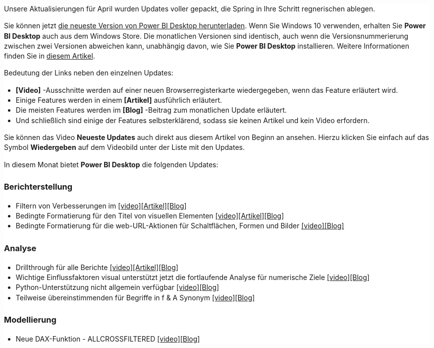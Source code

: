 Unsere Aktualisierungen für April wurden Updates voller gepackt, die Spring in Ihre Schritt regnerischen ablegen. 

Sie können jetzt [die neueste Version von Power BI Desktop herunterladen](https://powerbi.microsoft.com/desktop). Wenn Sie Windows 10 verwenden, erhalten Sie **Power BI Desktop** auch aus dem Windows Store. Die monatlichen Versionen sind identisch, auch wenn die Versionsnummerierung zwischen zwei Versionen abweichen kann, unabhängig davon, wie Sie **Power BI Desktop** installieren. Weitere Informationen finden Sie in [diesem Artikel](desktop-get-the-desktop.md). 

Bedeutung der Links neben den einzelnen Updates:

* **[Video]** -Ausschnitte werden auf einer neuen Browserregisterkarte wiedergegeben, wenn das Feature erläutert wird.
* Einige Features werden in einem **[Artikel]** ausführlich erläutert.
* Die meisten Features werden im **[Blog]** -Beitrag zum monatlichen Update erläutert.
* Und schließlich sind einige der Features selbsterklärend, sodass sie keinen Artikel und kein Video erfordern.

Sie können das Video **Neueste Updates** auch direkt aus diesem Artikel von Beginn an ansehen. Hierzu klicken Sie einfach auf das Symbol **Wiedergeben** auf dem Videobild unter der Liste mit den Updates.

In diesem Monat bietet **Power BI Desktop** die folgenden Updates:

### <a name="reporting"></a>Berichterstellung
* Filtern von Verbesserungen im [[video]](https://youtu.be/vih35kSrEHU?t=9)[[Artikel]](power-bi-report-filter-preview.md)[[Blog]    ](https://powerbi.microsoft.com/blog/power-bi-desktop-april-2019-feature-summary/#filterPane) 
* Bedingte Formatierung für den Titel von visuellen Elementen [[video]](https://youtu.be/vih35kSrEHU?t=254)[[Artikel]](desktop-conditional-format-visual-titles.md)[[Blog]    ](https://powerbi.microsoft.com/blog/power-bi-desktop-april-2019-feature-summary/#dynamicTitles)
* Bedingte Formatierung für die web-URL-Aktionen für Schaltflächen, Formen und Bilder [[video]](https://youtu.be/vih35kSrEHU?t=439)[[Blog]  ](https://powerbi.microsoft.com/blog/power-bi-desktop-april-2019-feature-summary/#dynamicURLs)


### <a name="analytics"></a>Analyse
* Drillthrough für alle Berichte [[video]](https://youtu.be/vih35kSrEHU?t=567)[[Artikel]](desktop-cross-report-drill-through.md)[[Blog]    ](https://powerbi.microsoft.com/blog/power-bi-desktop-april-2019-feature-summary/#drillthrough) 
* Wichtige Einflussfaktoren visual unterstützt jetzt die fortlaufende Analyse für numerische Ziele [[video]](https://youtu.be/vih35kSrEHU?t=753)[[Blog]  ](https://powerbi.microsoft.com/blog/power-bi-desktop-april-2019-feature-summary/#keyInfluencers) 
* Python-Unterstützung nicht allgemein verfügbar [[video]](https://youtu.be/vih35kSrEHU?t=889)[[Blog]  ](https://powerbi.microsoft.com/blog/power-bi-desktop-april-2019-feature-summary/#python) 
* Teilweise übereinstimmenden für Begriffe in f & A Synonym [[video]](https://youtu.be/vih35kSrEHU?t=912)[[Blog]  ](https://powerbi.microsoft.com/blog/power-bi-desktop-april-2019-feature-summary/#partialMatching) 


### <a name="modeling"></a>Modellierung
* Neue DAX-Funktion - ALLCROSSFILTERED [[video]](https://youtu.be/vih35kSrEHU?t=970)[[Blog]  ](https://powerbi.microsoft.com/blog/power-bi-desktop-april-2019-feature-summary/#dax) 
